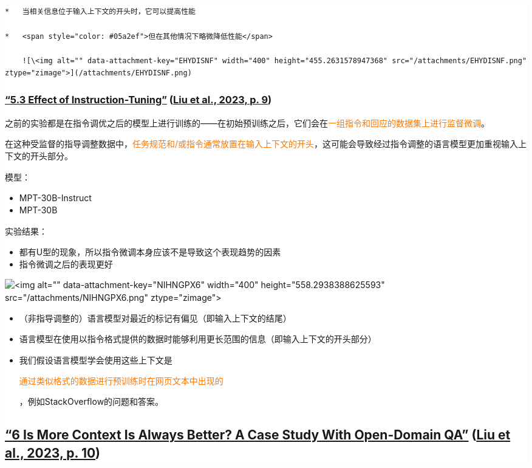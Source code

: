     *   当相关信息位于输入上下文的开头时，它可以提高性能

    *   <span style="color: #05a2ef">但在其他情况下略微降低性能</span>

        ![\<img alt="" data-attachment-key="EHYDISNF" width="400" height="455.2631578947368" src="/attachments/EHYDISNF.png" ztype="zimage">](/attachments/EHYDISNF.png)

### <span class="highlight" data-annotation="%7B%22attachmentURI%22%3A%22http%3A%2F%2Fzotero.org%2Fusers%2F10290592%2Fitems%2FNGUXQUDS%22%2C%22pageLabel%22%3A%229%22%2C%22position%22%3A%7B%22pageIndex%22%3A8%2C%22rects%22%3A%5B%5B306.142%2C333.161%2C461.804%2C342.968%5D%5D%7D%2C%22citationItem%22%3A%7B%22uris%22%3A%5B%22http%3A%2F%2Fzotero.org%2Fusers%2F10290592%2Fitems%2FBL4HK77X%22%5D%2C%22locator%22%3A%229%22%7D%7D" ztype="zhighlight"><a href="zotero://open-pdf/library/items/NGUXQUDS?page=9">“5.3 Effect of Instruction-Tuning”</a></span> <span class="citation" data-citation="%7B%22citationItems%22%3A%5B%7B%22uris%22%3A%5B%22http%3A%2F%2Fzotero.org%2Fusers%2F10290592%2Fitems%2FBL4HK77X%22%5D%2C%22locator%22%3A%229%22%7D%5D%2C%22properties%22%3A%7B%7D%7D" ztype="zcitation">(<span class="citation-item"><a href="zotero://select/library/items/BL4HK77X">Liu et al., 2023, p. 9</a></span>)</span>

之前的实验都是在指令调优之后的模型上进行训练的——在初始预训练之后，它们会在<span style="color: #ff7700">一组指令和回应的数据集上进行监督微调</span>。

在这种受监督的指导调整数据中，<span style="color: #ff7700">任务规范和/或指令通常放置在输入上下文的开头</span>，这可能会导致经过指令调整的语言模型更加重视输入上下文的开头部分。

模型：

*   MPT-30B-Instruct
*   MPT-30B

实验结果：

*   都有U型的现象，所以指令微调本身应该不是导致这个表现趋势的因素
*   指令微调之后的表现更好

![\<img alt="" data-attachment-key="NIHNGPX6" width="400" height="558.2938388625593" src="/attachments/NIHNGPX6.png" ztype="zimage">](/attachments/NIHNGPX6.png)

*   （非指导调整的）语言模型对最近的标记有偏见（即输入上下文的结尾）

*   语言模型在使用以指令格式提供的数据时能够利用更长范围的信息（即输入上下文的开头部分）

*   我们假设语言模型学会使用这些上下文是

    <span style="color: #ff7700">通过类似格式的数据进行预训练时在网页文本中出现的</span>

    ，例如StackOverflow的问题和答案。

## <span class="highlight" data-annotation="%7B%22attachmentURI%22%3A%22http%3A%2F%2Fzotero.org%2Fusers%2F10290592%2Fitems%2FNGUXQUDS%22%2C%22pageLabel%22%3A%2210%22%2C%22position%22%3A%7B%22pageIndex%22%3A9%2C%22rects%22%3A%5B%5B306.142%2C757.566%2C500.82%2C768.314%5D%2C%5B323.644%2C743.618%2C517.713%2C754.366%5D%5D%7D%2C%22citationItem%22%3A%7B%22uris%22%3A%5B%22http%3A%2F%2Fzotero.org%2Fusers%2F10290592%2Fitems%2FBL4HK77X%22%5D%2C%22locator%22%3A%2210%22%7D%7D" ztype="zhighlight"><a href="zotero://open-pdf/library/items/NGUXQUDS?page=10">“6 Is More Context Is Always Better? A Case Study With Open-Domain QA”</a></span> <span class="citation" data-citation="%7B%22citationItems%22%3A%5B%7B%22uris%22%3A%5B%22http%3A%2F%2Fzotero.org%2Fusers%2F10290592%2Fitems%2FBL4HK77X%22%5D%2C%22locator%22%3A%2210%22%7D%5D%2C%22properties%22%3A%7B%7D%7D" ztype="zcitation">(<span class="citation-item"><a href="zotero://select/library/items/BL4HK77X">Liu et al., 2023, p. 10</a></span>)</span>
